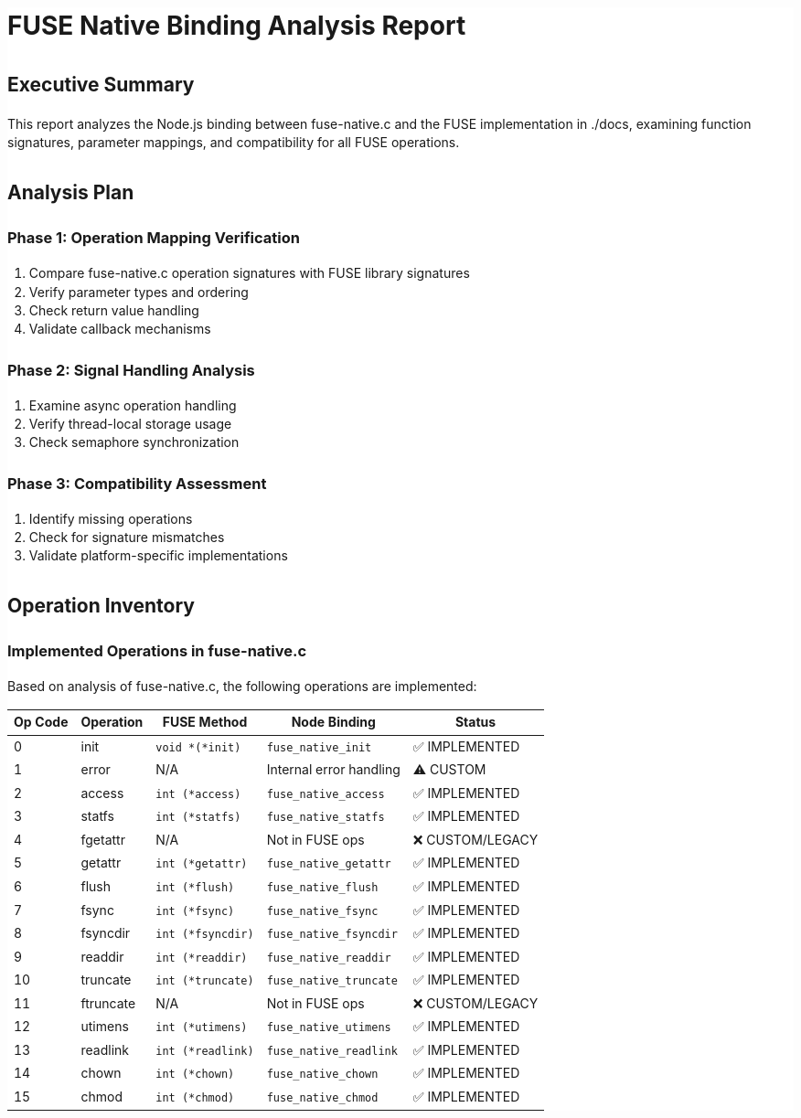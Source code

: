 # FUSE Native Binding Analysis Report

## Executive Summary

This report analyzes the Node.js binding between fuse-native.c and the FUSE implementation in ./docs, examining function signatures, parameter mappings, and compatibility for all FUSE operations.

## Analysis Plan

### Phase 1: Operation Mapping Verification
1. Compare fuse-native.c operation signatures with FUSE library signatures
2. Verify parameter types and ordering
3. Check return value handling
4. Validate callback mechanisms

### Phase 2: Signal Handling Analysis
1. Examine async operation handling
2. Verify thread-local storage usage
3. Check semaphore synchronization

### Phase 3: Compatibility Assessment
1. Identify missing operations
2. Check for signature mismatches
3. Validate platform-specific implementations

## Operation Inventory

### Implemented Operations in fuse-native.c
Based on analysis of fuse-native.c, the following operations are implemented:

| Op Code | Operation | FUSE Method | Node Binding | Status |
|---------|-----------|-------------|--------------|--------|
| 0 | init | `void *(*init)` | `fuse_native_init` | ✅ IMPLEMENTED |
| 1 | error | N/A | Internal error handling | ⚠️  CUSTOM |
| 2 | access | `int (*access)` | `fuse_native_access` | ✅ IMPLEMENTED |
| 3 | statfs | `int (*statfs)` | `fuse_native_statfs` | ✅ IMPLEMENTED |
| 4 | fgetattr | N/A | Not in FUSE ops | ❌ CUSTOM/LEGACY |
| 5 | getattr | `int (*getattr)` | `fuse_native_getattr` | ✅ IMPLEMENTED |
| 6 | flush | `int (*flush)` | `fuse_native_flush` | ✅ IMPLEMENTED |
| 7 | fsync | `int (*fsync)` | `fuse_native_fsync` | ✅ IMPLEMENTED |
| 8 | fsyncdir | `int (*fsyncdir)` | `fuse_native_fsyncdir` | ✅ IMPLEMENTED |
| 9 | readdir | `int (*readdir)` | `fuse_native_readdir` | ✅ IMPLEMENTED |
| 10 | truncate | `int (*truncate)` | `fuse_native_truncate` | ✅ IMPLEMENTED |
| 11 | ftruncate | N/A | Not in FUSE ops | ❌ CUSTOM/LEGACY |
| 12 | utimens | `int (*utimens)` | `fuse_native_utimens` | ✅ IMPLEMENTED |
| 13 | readlink | `int (*readlink)` | `fuse_native_readlink` | ✅ IMPLEMENTED |
| 14 | chown | `int (*chown)` | `fuse_native_chown` | ✅ IMPLEMENTED |
| 15 | chmod | `int (*chmod)` | `fuse_native_chmod` | ✅ IMPLEMENTED |
